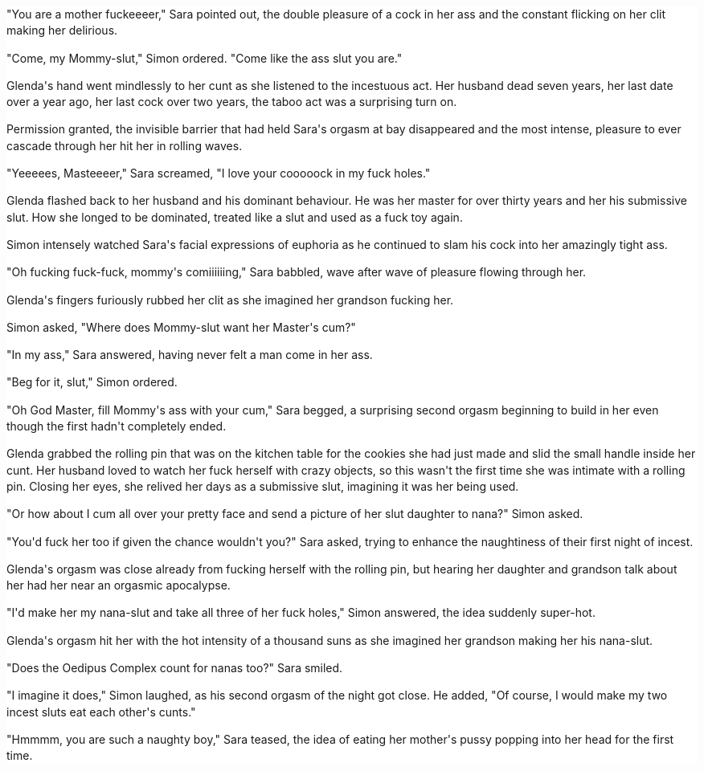  "You are a mother fuckeeeer," Sara pointed out, the double pleasure of a cock in her ass and the constant flicking on her clit making her delirious. 

 "Come, my Mommy-slut," Simon ordered. "Come like the ass slut you are." 

 Glenda's hand went mindlessly to her cunt as she listened to the incestuous act. Her husband dead seven years, her last date over a year ago, her last cock over two years, the taboo act was a surprising turn on. 

 Permission granted, the invisible barrier that had held Sara's orgasm at bay disappeared and the most intense, pleasure to ever cascade through her hit her in rolling waves. 

 "Yeeeees, Masteeeer," Sara screamed, "I love your cooooock in my fuck holes." 

 Glenda flashed back to her husband and his dominant behaviour. He was her master for over thirty years and her his submissive slut. How she longed to be dominated, treated like a slut and used as a fuck toy again. 

 Simon intensely watched Sara's facial expressions of euphoria as he continued to slam his cock into her amazingly tight ass. 

 "Oh fucking fuck-fuck, mommy's comiiiiiing," Sara babbled, wave after wave of pleasure flowing through her. 

 Glenda's fingers furiously rubbed her clit as she imagined her grandson fucking her. 

 Simon asked, "Where does Mommy-slut want her Master's cum?" 

 "In my ass," Sara answered, having never felt a man come in her ass. 

 "Beg for it, slut," Simon ordered. 

 "Oh God Master, fill Mommy's ass with your cum," Sara begged, a surprising second orgasm beginning to build in her even though the first hadn't completely ended. 

 Glenda grabbed the rolling pin that was on the kitchen table for the cookies she had just made and slid the small handle inside her cunt. Her husband loved to watch her fuck herself with crazy objects, so this wasn't the first time she was intimate with a rolling pin. Closing her eyes, she relived her days as a submissive slut, imagining it was her being used. 

 "Or how about I cum all over your pretty face and send a picture of her slut daughter to nana?" Simon asked. 

 "You'd fuck her too if given the chance wouldn't you?" Sara asked, trying to enhance the naughtiness of their first night of incest. 

 Glenda's orgasm was close already from fucking herself with the rolling pin, but hearing her daughter and grandson talk about her had her near an orgasmic apocalypse. 

 "I'd make her my nana-slut and take all three of her fuck holes," Simon answered, the idea suddenly super-hot. 

 Glenda's orgasm hit her with the hot intensity of a thousand suns as she imagined her grandson making her his nana-slut. 

 "Does the Oedipus Complex count for nanas too?" Sara smiled. 

 "I imagine it does," Simon laughed, as his second orgasm of the night got close. He added, "Of course, I would make my two incest sluts eat each other's cunts." 

 "Hmmmm, you are such a naughty boy," Sara teased, the idea of eating her mother's pussy popping into her head for the first time. 
